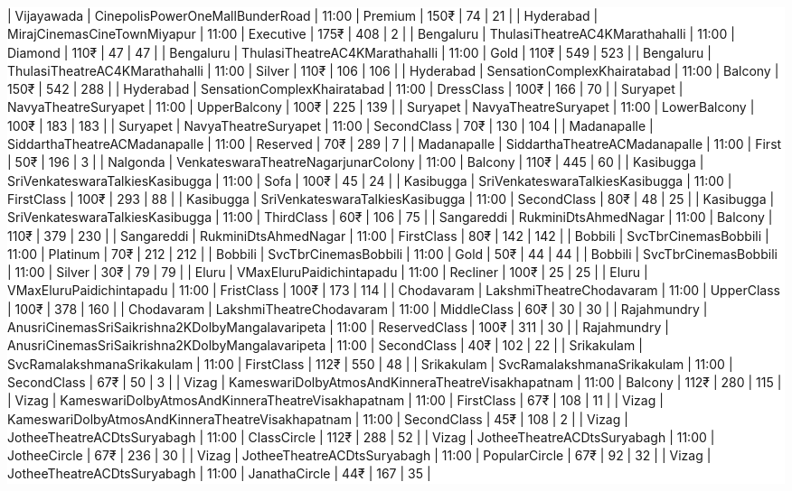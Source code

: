 | Vijayawada     | CinepolisPowerOneMallBunderRoad                   | 11:00 | Premium                 |  150₹ |       74 |     21 |
| Hyderabad      | MirajCinemasCineTownMiyapur                       | 11:00 | Executive               |  175₹ |      408 |      2 |
| Bengaluru      | ThulasiTheatreAC4KMarathahalli                    | 11:00 | Diamond                 |  110₹ |       47 |     47 |
| Bengaluru      | ThulasiTheatreAC4KMarathahalli                    | 11:00 | Gold                    |  110₹ |      549 |    523 |
| Bengaluru      | ThulasiTheatreAC4KMarathahalli                    | 11:00 | Silver                  |  110₹ |      106 |    106 |
| Hyderabad      | SensationComplexKhairatabad                       | 11:00 | Balcony                 |  150₹ |      542 |    288 |
| Hyderabad      | SensationComplexKhairatabad                       | 11:00 | DressClass              |  100₹ |      166 |     70 |
| Suryapet       | NavyaTheatreSuryapet                              | 11:00 | UpperBalcony            |  100₹ |      225 |    139 |
| Suryapet       | NavyaTheatreSuryapet                              | 11:00 | LowerBalcony            |  100₹ |      183 |    183 |
| Suryapet       | NavyaTheatreSuryapet                              | 11:00 | SecondClass             |   70₹ |      130 |    104 |
| Madanapalle    | SiddarthaTheatreACMadanapalle                     | 11:00 | Reserved                |   70₹ |      289 |      7 |
| Madanapalle    | SiddarthaTheatreACMadanapalle                     | 11:00 | First                   |   50₹ |      196 |      3 |
| Nalgonda       | VenkateswaraTheatreNagarjunarColony               | 11:00 | Balcony                 |  110₹ |      445 |     60 |
| Kasibugga      | SriVenkateswaraTalkiesKasibugga                   | 11:00 | Sofa                    |  100₹ |       45 |     24 |
| Kasibugga      | SriVenkateswaraTalkiesKasibugga                   | 11:00 | FirstClass              |  100₹ |      293 |     88 |
| Kasibugga      | SriVenkateswaraTalkiesKasibugga                   | 11:00 | SecondClass             |   80₹ |       48 |     25 |
| Kasibugga      | SriVenkateswaraTalkiesKasibugga                   | 11:00 | ThirdClass              |   60₹ |      106 |     75 |
| Sangareddi     | RukminiDtsAhmedNagar                              | 11:00 | Balcony                 |  110₹ |      379 |    230 |
| Sangareddi     | RukminiDtsAhmedNagar                              | 11:00 | FirstClass              |   80₹ |      142 |    142 |
| Bobbili        | SvcTbrCinemasBobbili                              | 11:00 | Platinum                |   70₹ |      212 |    212 |
| Bobbili        | SvcTbrCinemasBobbili                              | 11:00 | Gold                    |   50₹ |       44 |     44 |
| Bobbili        | SvcTbrCinemasBobbili                              | 11:00 | Silver                  |   30₹ |       79 |     79 |
| Eluru          | VMaxEluruPaidichintapadu                          | 11:00 | Recliner                |  100₹ |       25 |     25 |
| Eluru          | VMaxEluruPaidichintapadu                          | 11:00 | FristClass              |  100₹ |      173 |    114 |
| Chodavaram     | LakshmiTheatreChodavaram                          | 11:00 | UpperClass              |  100₹ |      378 |    160 |
| Chodavaram     | LakshmiTheatreChodavaram                          | 11:00 | MiddleClass             |   60₹ |       30 |     30 |
| Rajahmundry    | AnusriCinemasSriSaikrishna2KDolbyMangalavaripeta  | 11:00 | ReservedClass           |  100₹ |      311 |     30 |
| Rajahmundry    | AnusriCinemasSriSaikrishna2KDolbyMangalavaripeta  | 11:00 | SecondClass             |   40₹ |      102 |     22 |
| Srikakulam     | SvcRamalakshmanaSrikakulam                        | 11:00 | FirstClass              |  112₹ |      550 |     48 |
| Srikakulam     | SvcRamalakshmanaSrikakulam                        | 11:00 | SecondClass             |   67₹ |       50 |      3 |
| Vizag          | KameswariDolbyAtmosAndKinneraTheatreVisakhapatnam | 11:00 | Balcony                 |  112₹ |      280 |    115 |
| Vizag          | KameswariDolbyAtmosAndKinneraTheatreVisakhapatnam | 11:00 | FirstClass              |   67₹ |      108 |     11 |
| Vizag          | KameswariDolbyAtmosAndKinneraTheatreVisakhapatnam | 11:00 | SecondClass             |   45₹ |      108 |      2 |
| Vizag          | JotheeTheatreACDtsSuryabagh                       | 11:00 | ClassCircle             |  112₹ |      288 |     52 |
| Vizag          | JotheeTheatreACDtsSuryabagh                       | 11:00 | JotheeCircle            |   67₹ |      236 |     30 |
| Vizag          | JotheeTheatreACDtsSuryabagh                       | 11:00 | PopularCircle           |   67₹ |       92 |     32 |
| Vizag          | JotheeTheatreACDtsSuryabagh                       | 11:00 | JanathaCircle           |   44₹ |      167 |     35 |